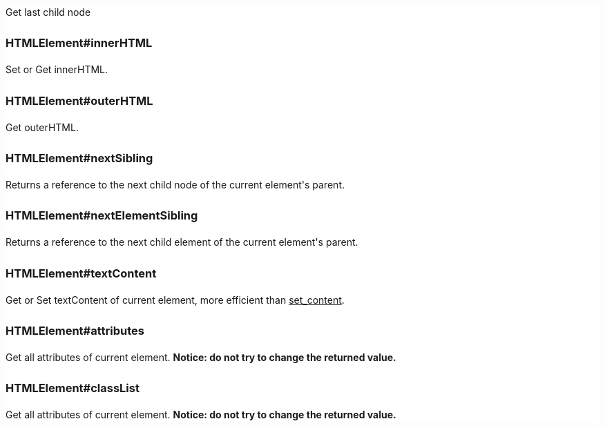 Get last child node

### HTMLElement#innerHTML

Set or Get innerHTML.

### HTMLElement#outerHTML

Get outerHTML.

### HTMLElement#nextSibling

Returns a reference to the next child node of the current element's parent.

### HTMLElement#nextElementSibling

Returns a reference to the next child element of the current element's parent.

### HTMLElement#textContent

Get or Set textContent of current element, more efficient than [set_content](#htmlelementset_contentcontent-string--node--node).

### HTMLElement#attributes

Get all attributes of current element. **Notice: do not try to change the returned value.**

### HTMLElement#classList

Get all attributes of current element. **Notice: do not try to change the returned value.**
